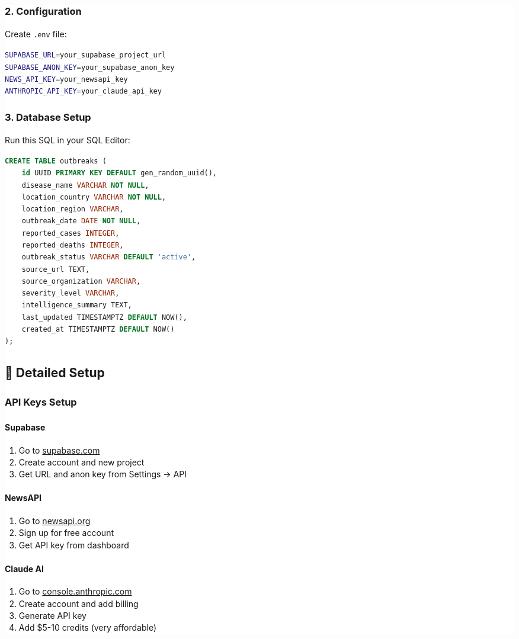 ### 2. Configuration

Create `.env` file:

```bash
SUPABASE_URL=your_supabase_project_url
SUPABASE_ANON_KEY=your_supabase_anon_key
NEWS_API_KEY=your_newsapi_key
ANTHROPIC_API_KEY=your_claude_api_key
```

### 3. Database Setup

Run this SQL in your SQL Editor:

```sql
CREATE TABLE outbreaks (
    id UUID PRIMARY KEY DEFAULT gen_random_uuid(),
    disease_name VARCHAR NOT NULL,
    location_country VARCHAR NOT NULL,
    location_region VARCHAR,
    outbreak_date DATE NOT NULL,
    reported_cases INTEGER,
    reported_deaths INTEGER,
    outbreak_status VARCHAR DEFAULT 'active',
    source_url TEXT,
    source_organization VARCHAR,
    severity_level VARCHAR,
    intelligence_summary TEXT,
    last_updated TIMESTAMPTZ DEFAULT NOW(),
    created_at TIMESTAMPTZ DEFAULT NOW()
);
```

## 🔧 Detailed Setup

### API Keys Setup

#### Supabase

1. Go to [supabase.com](https://supabase.com)
2. Create account and new project
3. Get URL and anon key from Settings → API

#### NewsAPI  

1. Go to [newsapi.org](https://newsapi.org)
2. Sign up for free account
3. Get API key from dashboard

#### Claude AI

1. Go to [console.anthropic.com](https://console.anthropic.com)
2. Create account and add billing
3. Generate API key
4. Add $5-10 credits (very affordable)
